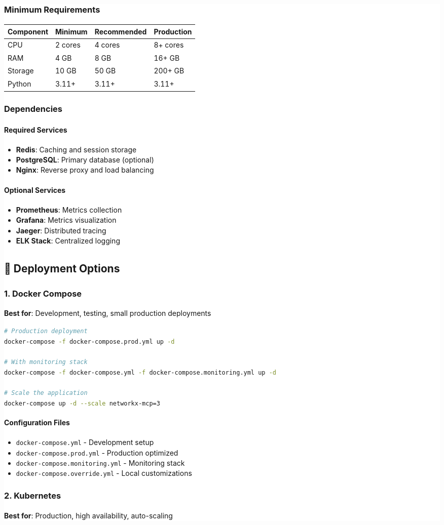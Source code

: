 ### Minimum Requirements

| Component | Minimum | Recommended | Production |
|-----------|---------|-------------|------------|
| CPU | 2 cores | 4 cores | 8+ cores |
| RAM | 4 GB | 8 GB | 16+ GB |
| Storage | 10 GB | 50 GB | 200+ GB |
| Python | 3.11+ | 3.11+ | 3.11+ |

### Dependencies

#### Required Services
- **Redis**: Caching and session storage
- **PostgreSQL**: Primary database (optional)
- **Nginx**: Reverse proxy and load balancing

#### Optional Services
- **Prometheus**: Metrics collection
- **Grafana**: Metrics visualization  
- **Jaeger**: Distributed tracing
- **ELK Stack**: Centralized logging

## 🐳 Deployment Options

### 1. Docker Compose

**Best for**: Development, testing, small production deployments

```bash
# Production deployment
docker-compose -f docker-compose.prod.yml up -d

# With monitoring stack
docker-compose -f docker-compose.yml -f docker-compose.monitoring.yml up -d

# Scale the application
docker-compose up -d --scale networkx-mcp=3
```

#### Configuration Files

- `docker-compose.yml` - Development setup
- `docker-compose.prod.yml` - Production optimized
- `docker-compose.monitoring.yml` - Monitoring stack
- `docker-compose.override.yml` - Local customizations

### 2. Kubernetes

**Best for**: Production, high availability, auto-scaling
